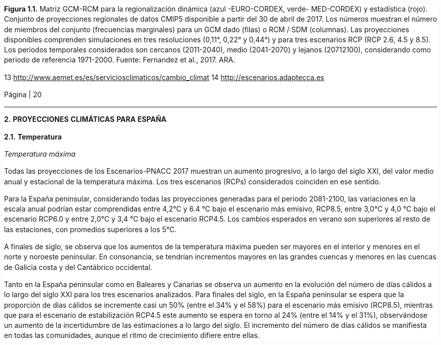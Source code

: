 **Figura 1.1.** Matriz GCM-RCM para la regionalización dinámica
(azul -EURO-CORDEX, verde- MED-CORDEX) y estadística
(rojo). Conjunto de proyecciones regionales de datos CMIP5
disponible a partir del 30 de abril de 2017. Los números muestran
el número de miembros del conjunto (frecuencias marginales)
para un GCM dado (filas) o RCM / SDM (columnas). Las
proyecciones disponibles comprenden simulaciones en tres
resoluciones (0,11°, 0,22° y 0,44°) y para tres escenarios RCP
(RCP 2.6, 4.5 y 8.5). Los periodos temporales considerados son
cercanos (2011-2040), medio (2041-2070) y lejanos (20712100), considerando como periodo de referencia 1971-2000.
Fuente: Fernandez et al., 2017. ARA.

13 http://www.aemet.es/es/serviciosclimaticos/cambio_climat
14 http://escenarios.adaptecca.es

Página | 20


-----

**2.** **PROYECCIONES** **CLIMÁTICAS** **PARA** **ESPAÑA**

**2.1.** **Temperatura**

_Temperatura máxima_

Todas las proyecciones de los Escenarios-PNACC 2017 muestran un aumento progresivo, a lo largo del siglo
XXI, del valor medio anual y estacional de la temperatura máxima. Los tres escenarios (RCPs) considerados
coinciden en ese sentido.

Para la España peninsular, considerando todas las proyecciones generadas para el periodo 2081-2100, las
variaciones en la escala anual podrían estar comprendidas entre 4,2°C y 6.4 °C bajo el escenario más emisivo,
RCP8.5, entre 3,0°C y 4,0 °C bajo el escenario RCP6.0 y entre 2,0°C y 3,4 °C bajo el escenario RCP4.5. Los
cambios esperados en verano son superiores al resto de las estaciones, con promedios superiores a los 5°C.

A finales de siglo, se observa que los aumentos de la temperatura máxima pueden ser mayores en el interior y
menores en el norte y noroeste peninsular. En consonancia, se tendrían incrementos mayores en las grandes
cuencas y menores en las cuencas de Galicia costa y del Cantábrico occidental.

Tanto en la España peninsular como en Baleares y Canarias se observa un aumento en la evolución del número
de días cálidos a lo largo del siglo XXI para los tres escenarios analizados. Para finales del siglo, en la España
peninsular se espera que la proporción de días cálidos se incremente casi un 50% (entre el 34% y el 58%) para
el escenario más emisivo (RCP8.5), mientras que para el escenario de estabilización RCP4.5 este aumento se
espera en torno al 24% (entre el 14% y el 31%), observándose un aumento de la incertidumbre de las
estimaciones a lo largo del siglo. El incremento del número de días cálidos se manifiesta en todas las
comunidades, aunque el ritmo de crecimiento difiere entre ellas.
